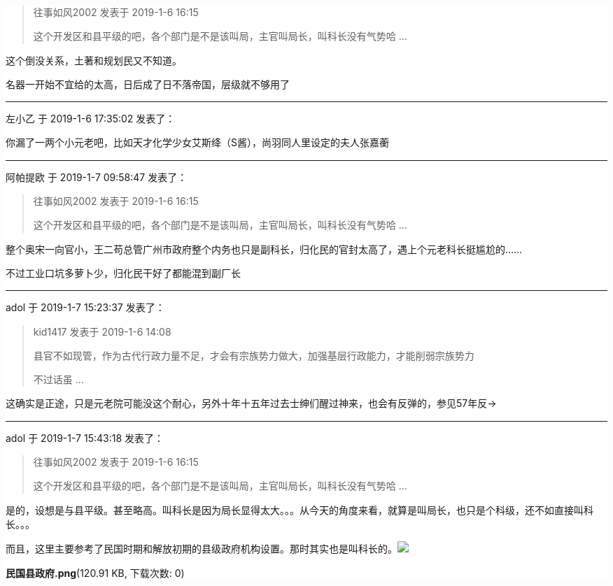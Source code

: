 > 往事如风2002 发表于 2019-1-6 16:15
> 
> 这个开发区和县平级的吧，各个部门是不是该叫局，主官叫局长，叫科长没有气势哈 ...



这个倒没关系，土著和规划民又不知道。

名器一开始不宜给的太高，日后成了日不落帝国，层级就不够用了

---------

左小乙 于 2019-1-6 17:35:02 发表了：

你漏了一两个小元老吧，比如天才化学少女艾斯绛（S酱），尚羽同人里设定的夫人张嘉蘅

---------

阿帕提欧 于 2019-1-7 09:58:47 发表了：

> 往事如风2002 发表于 2019-1-6 16:15
> 
> 这个开发区和县平级的吧，各个部门是不是该叫局，主官叫局长，叫科长没有气势哈 ...



整个奥宋一向官小，王二苟总管广州市政府整个内务也只是副科长，归化民的官封太高了，遇上个元老科长挺尴尬的……

不过工业口坑多萝卜少，归化民干好了都能混到副厂长

---------

adol 于 2019-1-7 15:23:37 发表了：

> kid1417 发表于 2019-1-6 14:08
> 
> 县官不如现管，作为古代行政力量不足，才会有宗族势力做大，加强基层行政能力，才能削弱宗族势力
> 
> 不过话虽 ...



这确实是正途，只是元老院可能没这个耐心，另外十年十五年过去士绅们醒过神来，也会有反弹的，参见57年反->

---------

adol 于 2019-1-7 15:43:18 发表了：

> 往事如风2002 发表于 2019-1-6 16:15
> 
> 这个开发区和县平级的吧，各个部门是不是该叫局，主官叫局长，叫科长没有气势哈 ...



是的，设想是与县平级。甚至略高。叫科长是因为局长显得太大。。。从今天的角度来看，就算是叫局长，也只是个科级，还不如直接叫科长。。。

而且，这里主要参考了民国时期和解放初期的县级政府机构设置。那时其实也是叫科长的。![](https://cdn.jsdelivr.net/gh/lzjluzijie/beichao@main/img/153229rheiivivmo6ro6zf.png)



**民国县政府.png**(120.91 KB, 下载次数: 0)


